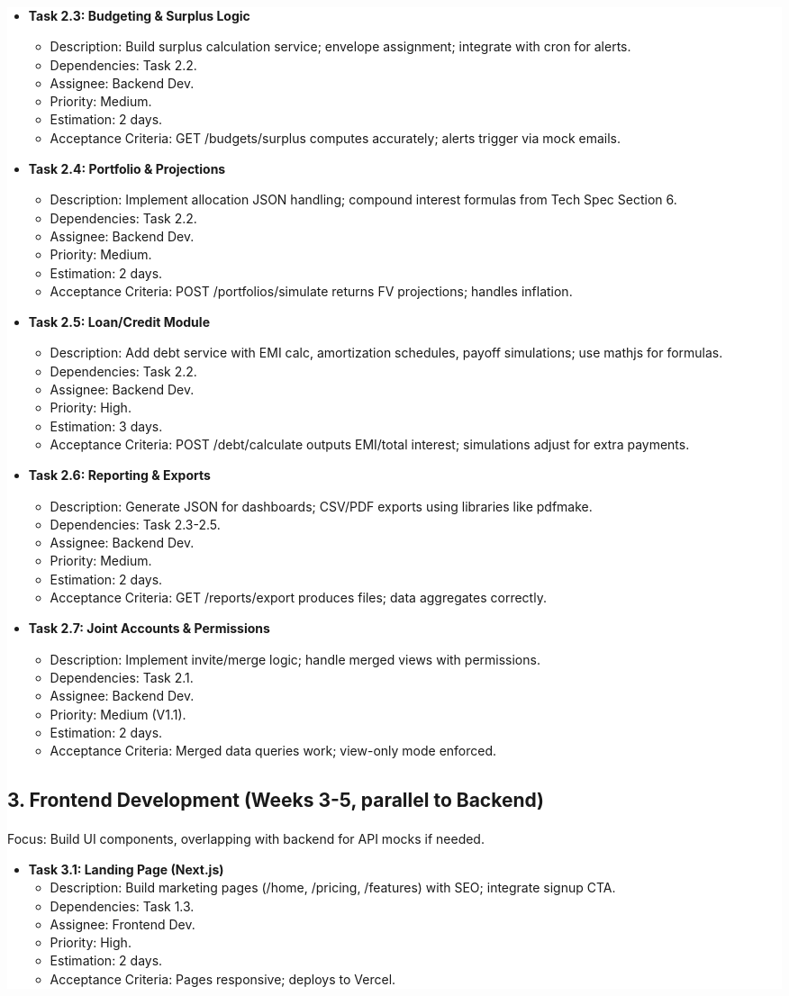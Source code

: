 - **Task 2.3: Budgeting & Surplus Logic**
  - Description: Build surplus calculation service; envelope assignment; integrate with cron for alerts.
  - Dependencies: Task 2.2.
  - Assignee: Backend Dev.
  - Priority: Medium.
  - Estimation: 2 days.
  - Acceptance Criteria: GET /budgets/surplus computes accurately; alerts trigger via mock emails.

- **Task 2.4: Portfolio & Projections**
  - Description: Implement allocation JSON handling; compound interest formulas from Tech Spec Section 6.
  - Dependencies: Task 2.2.
  - Assignee: Backend Dev.
  - Priority: Medium.
  - Estimation: 2 days.
  - Acceptance Criteria: POST /portfolios/simulate returns FV projections; handles inflation.

- **Task 2.5: Loan/Credit Module**
  - Description: Add debt service with EMI calc, amortization schedules, payoff simulations; use mathjs for formulas.
  - Dependencies: Task 2.2.
  - Assignee: Backend Dev.
  - Priority: High.
  - Estimation: 3 days.
  - Acceptance Criteria: POST /debt/calculate outputs EMI/total interest; simulations adjust for extra payments.

- **Task 2.6: Reporting & Exports**
  - Description: Generate JSON for dashboards; CSV/PDF exports using libraries like pdfmake.
  - Dependencies: Task 2.3-2.5.
  - Assignee: Backend Dev.
  - Priority: Medium.
  - Estimation: 2 days.
  - Acceptance Criteria: GET /reports/export produces files; data aggregates correctly.

- **Task 2.7: Joint Accounts & Permissions**
  - Description: Implement invite/merge logic; handle merged views with permissions.
  - Dependencies: Task 2.1.
  - Assignee: Backend Dev.
  - Priority: Medium (V1.1).
  - Estimation: 2 days.
  - Acceptance Criteria: Merged data queries work; view-only mode enforced.

## 3. Frontend Development (Weeks 3-5, parallel to Backend)

Focus: Build UI components, overlapping with backend for API mocks if needed.

- **Task 3.1: Landing Page (Next.js)**
  - Description: Build marketing pages (/home, /pricing, /features) with SEO; integrate signup CTA.
  - Dependencies: Task 1.3.
  - Assignee: Frontend Dev.
  - Priority: High.
  - Estimation: 2 days.
  - Acceptance Criteria: Pages responsive; deploys to Vercel.
